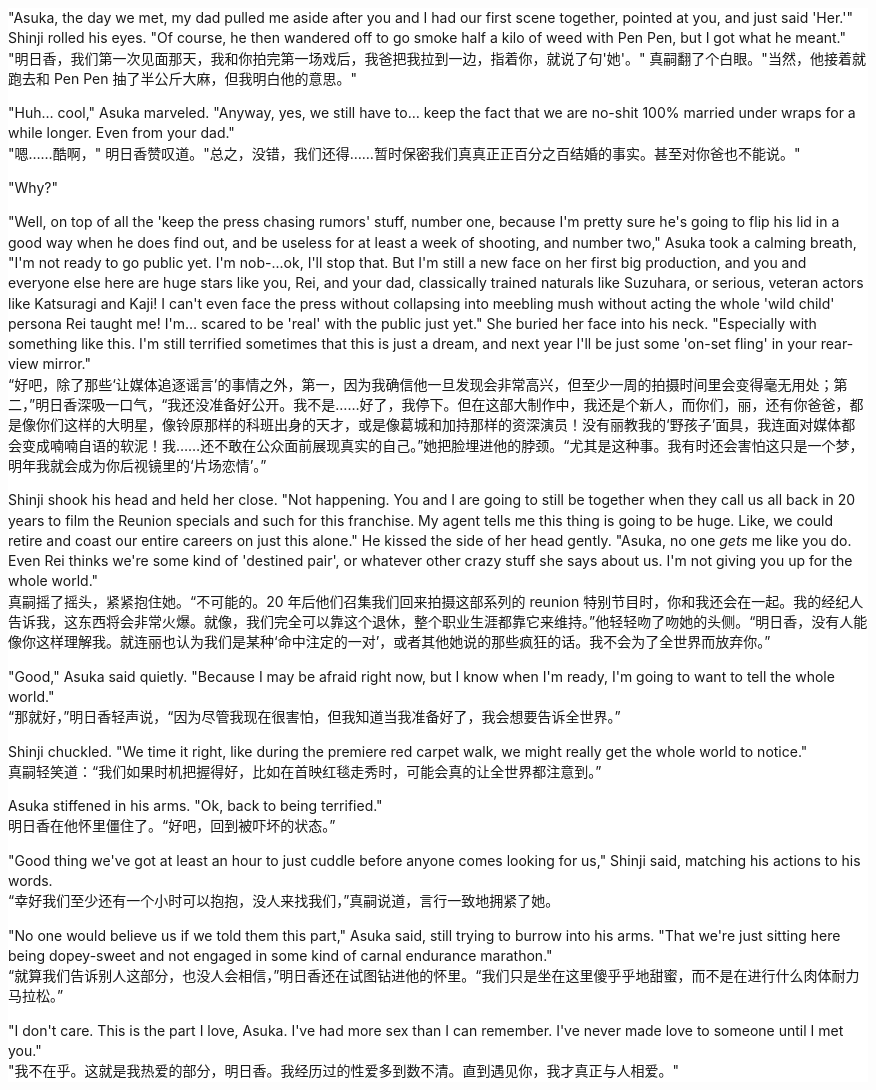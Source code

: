 "Asuka, the day we met, my dad pulled me aside after you and I had our first scene together, pointed at you, and just said 'Her.'" Shinji rolled his eyes. "Of course, he then wandered off to go smoke half a kilo of weed with Pen Pen, but I got what he meant."  
"明日香，我们第一次见面那天，我和你拍完第一场戏后，我爸把我拉到一边，指着你，就说了句'她'。" 真嗣翻了个白眼。"当然，他接着就跑去和 Pen Pen 抽了半公斤大麻，但我明白他的意思。"

"Huh… cool," Asuka marveled. "Anyway, yes, we still have to… keep the fact that we are no-shit 100% married under wraps for a while longer. Even from your dad."  
"嗯……酷啊，" 明日香赞叹道。"总之，没错，我们还得……暂时保密我们真真正正百分之百结婚的事实。甚至对你爸也不能说。"

"Why?"

"Well, on top of all the 'keep the press chasing rumors' stuff, number one, because I'm pretty sure he's going to flip his lid in a good way when he does find out, and be useless for at least a week of shooting, and number two," Asuka took a calming breath, "I'm not ready to go public yet. I'm nob-...ok, I'll stop that. But I'm still a new face on her first big production, and you and everyone else here are huge stars like you, Rei, and your dad, classically trained naturals like Suzuhara, or serious, veteran actors like Katsuragi and Kaji! I can't even face the press without collapsing into meebling mush without acting the whole 'wild child' persona Rei taught me! I'm… scared to be 'real' with the public just yet." She buried her face into his neck. "Especially with something like this. I'm still terrified sometimes that this is just a dream, and next year I'll be just some 'on-set fling' in your rear-view mirror."  
“好吧，除了那些‘让媒体追逐谣言’的事情之外，第一，因为我确信他一旦发现会非常高兴，但至少一周的拍摄时间里会变得毫无用处；第二，”明日香深吸一口气，“我还没准备好公开。我不是……好了，我停下。但在这部大制作中，我还是个新人，而你们，丽，还有你爸爸，都是像你们这样的大明星，像铃原那样的科班出身的天才，或是像葛城和加持那样的资深演员！没有丽教我的‘野孩子’面具，我连面对媒体都会变成喃喃自语的软泥！我……还不敢在公众面前展现真实的自己。”她把脸埋进他的脖颈。“尤其是这种事。我有时还会害怕这只是一个梦，明年我就会成为你后视镜里的‘片场恋情’。”

Shinji shook his head and held her close. "Not happening. You and I are going to still be together when they call us all back in 20 years to film the Reunion specials and such for this franchise. My agent tells me this thing is going to be huge. Like, we could retire and coast our entire careers on just this alone." He kissed the side of her head gently. "Asuka, no one _gets_ me like you do. Even Rei thinks we're some kind of 'destined pair', or whatever other crazy stuff she says about us. I'm not giving you up for the whole world."  
真嗣摇了摇头，紧紧抱住她。“不可能的。20 年后他们召集我们回来拍摄这部系列的 reunion 特别节目时，你和我还会在一起。我的经纪人告诉我，这东西将会非常火爆。就像，我们完全可以靠这个退休，整个职业生涯都靠它来维持。”他轻轻吻了吻她的头侧。“明日香，没有人能像你这样理解我。就连丽也认为我们是某种‘命中注定的一对’，或者其他她说的那些疯狂的话。我不会为了全世界而放弃你。”

"Good," Asuka said quietly. "Because I may be afraid right now, but I know when I'm ready, I'm going to want to tell the whole world."  
“那就好，”明日香轻声说，“因为尽管我现在很害怕，但我知道当我准备好了，我会想要告诉全世界。”

Shinji chuckled. "We time it right, like during the premiere red carpet walk, we might really get the whole world to notice."  
真嗣轻笑道：“我们如果时机把握得好，比如在首映红毯走秀时，可能会真的让全世界都注意到。”

Asuka stiffened in his arms. "Ok, back to being terrified."  
明日香在他怀里僵住了。“好吧，回到被吓坏的状态。”

"Good thing we've got at least an hour to just cuddle before anyone comes looking for us," Shinji said, matching his actions to his words.  
“幸好我们至少还有一个小时可以抱抱，没人来找我们，”真嗣说道，言行一致地拥紧了她。

"No one would believe us if we told them this part," Asuka said, still trying to burrow into his arms. "That we're just sitting here being dopey-sweet and not engaged in some kind of carnal endurance marathon."  
“就算我们告诉别人这部分，也没人会相信，”明日香还在试图钻进他的怀里。“我们只是坐在这里傻乎乎地甜蜜，而不是在进行什么肉体耐力马拉松。”

"I don't care. This is the part I love, Asuka. I've had more sex than I can remember. I've never made love to someone until I met you."  
"我不在乎。这就是我热爱的部分，明日香。我经历过的性爱多到数不清。直到遇见你，我才真正与人相爱。"
